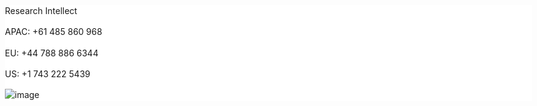 Research Intellect</p><p>APAC: +61 485 860 968</p><p>EU: +44 788 886 6344</p><p>US: +1 743 222 5439</p>
![image](https://github.com/user-attachments/assets/b0aaa8aa-b485-4686-bf80-3d40f819d6b6)
